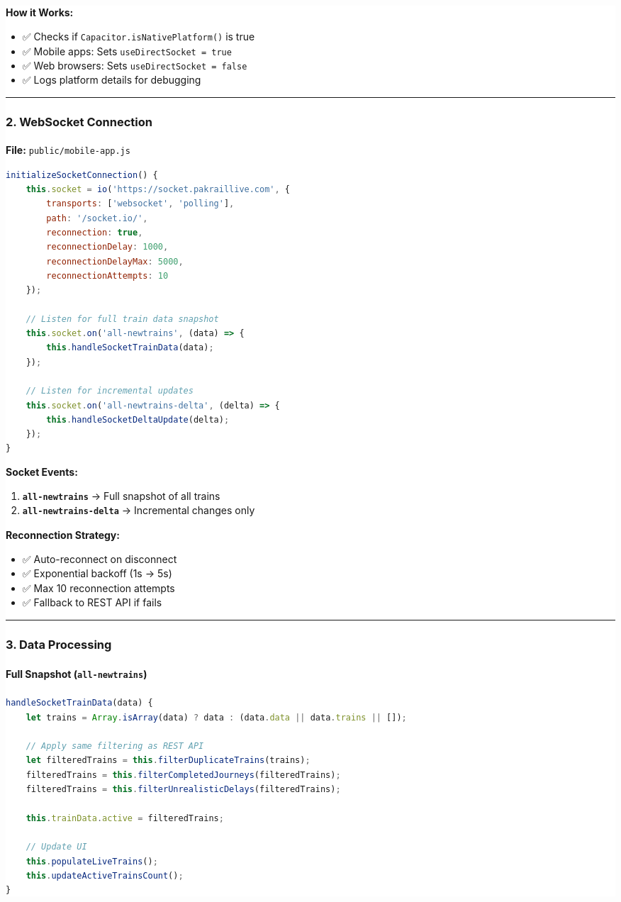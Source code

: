 **How it Works:**
- ✅ Checks if `Capacitor.isNativePlatform()` is true
- ✅ Mobile apps: Sets `useDirectSocket = true`
- ✅ Web browsers: Sets `useDirectSocket = false`
- ✅ Logs platform details for debugging

---

### 2. WebSocket Connection

**File:** `public/mobile-app.js`

```javascript
initializeSocketConnection() {
    this.socket = io('https://socket.pakraillive.com', {
        transports: ['websocket', 'polling'],
        path: '/socket.io/',
        reconnection: true,
        reconnectionDelay: 1000,
        reconnectionDelayMax: 5000,
        reconnectionAttempts: 10
    });

    // Listen for full train data snapshot
    this.socket.on('all-newtrains', (data) => {
        this.handleSocketTrainData(data);
    });

    // Listen for incremental updates
    this.socket.on('all-newtrains-delta', (delta) => {
        this.handleSocketDeltaUpdate(delta);
    });
}
```

**Socket Events:**
1. **`all-newtrains`** → Full snapshot of all trains
2. **`all-newtrains-delta`** → Incremental changes only

**Reconnection Strategy:**
- ✅ Auto-reconnect on disconnect
- ✅ Exponential backoff (1s → 5s)
- ✅ Max 10 reconnection attempts
- ✅ Fallback to REST API if fails

---

### 3. Data Processing

#### Full Snapshot (`all-newtrains`)

```javascript
handleSocketTrainData(data) {
    let trains = Array.isArray(data) ? data : (data.data || data.trains || []);
    
    // Apply same filtering as REST API
    let filteredTrains = this.filterDuplicateTrains(trains);
    filteredTrains = this.filterCompletedJourneys(filteredTrains);
    filteredTrains = this.filterUnrealisticDelays(filteredTrains);
    
    this.trainData.active = filteredTrains;
    
    // Update UI
    this.populateLiveTrains();
    this.updateActiveTrainsCount();
}
```